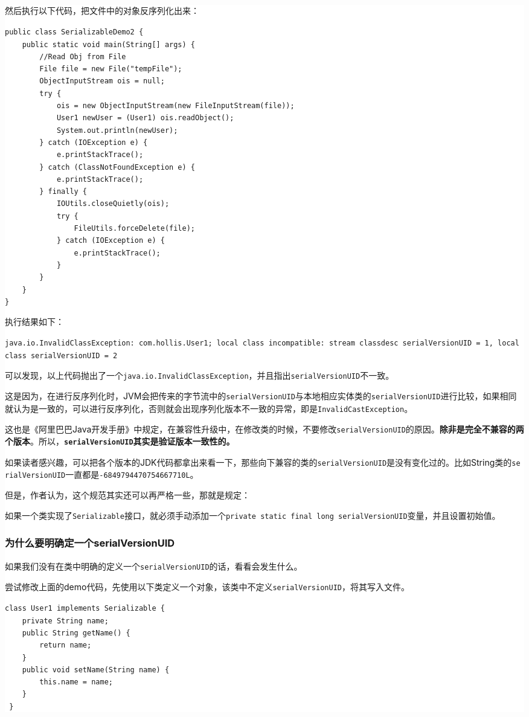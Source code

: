 
然后执行以下代码，把文件中的对象反序列化出来：

    public class SerializableDemo2 {
        public static void main(String[] args) {
            //Read Obj from File
            File file = new File("tempFile");
            ObjectInputStream ois = null;
            try {
                ois = new ObjectInputStream(new FileInputStream(file));
                User1 newUser = (User1) ois.readObject();
                System.out.println(newUser);
            } catch (IOException e) {
                e.printStackTrace();
            } catch (ClassNotFoundException e) {
                e.printStackTrace();
            } finally {
                IOUtils.closeQuietly(ois);
                try {
                    FileUtils.forceDelete(file);
                } catch (IOException e) {
                    e.printStackTrace();
                }
            }
        }
    }


执行结果如下：

    java.io.InvalidClassException: com.hollis.User1; local class incompatible: stream classdesc serialVersionUID = 1, local class serialVersionUID = 2


可以发现，以上代码抛出了一个`java.io.InvalidClassException`，并且指出`serialVersionUID`不一致。

这是因为，在进行反序列化时，JVM会把传来的字节流中的`serialVersionUID`与本地相应实体类的`serialVersionUID`进行比较，如果相同就认为是一致的，可以进行反序列化，否则就会出现序列化版本不一致的异常，即是`InvalidCastException`。

这也是《阿里巴巴Java开发手册》中规定，在兼容性升级中，在修改类的时候，不要修改`serialVersionUID`的原因。**除非是完全不兼容的两个版本**。所以，**`serialVersionUID`其实是验证版本一致性的。**

如果读者感兴趣，可以把各个版本的JDK代码都拿出来看一下，那些向下兼容的类的`serialVersionUID`是没有变化过的。比如String类的`serialVersionUID`一直都是`-6849794470754667710L`。

但是，作者认为，这个规范其实还可以再严格一些，那就是规定：

如果一个类实现了`Serializable`接口，就必须手动添加一个`private static final long serialVersionUID`变量，并且设置初始值。

### 为什么要明确定一个serialVersionUID

如果我们没有在类中明确的定义一个`serialVersionUID`的话，看看会发生什么。

尝试修改上面的demo代码，先使用以下类定义一个对象，该类中不定义`serialVersionUID`，将其写入文件。

    class User1 implements Serializable {
        private String name;
        public String getName() {
            return name;
        }
        public void setName(String name) {
            this.name = name;
        }
     }
